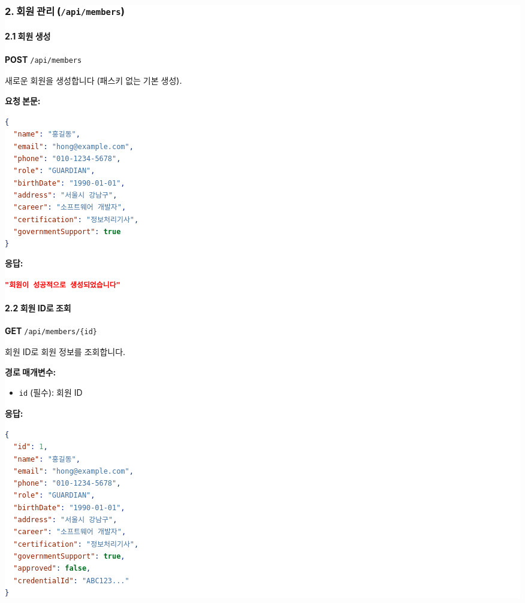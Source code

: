 ### 2. 회원 관리 (`/api/members`)

#### 2.1 회원 생성

**POST** `/api/members`

새로운 회원을 생성합니다 (패스키 없는 기본 생성).

**요청 본문:**

```json
{
  "name": "홍길동",
  "email": "hong@example.com",
  "phone": "010-1234-5678",
  "role": "GUARDIAN",
  "birthDate": "1990-01-01",
  "address": "서울시 강남구",
  "career": "소프트웨어 개발자",
  "certification": "정보처리기사",
  "governmentSupport": true
}
```

**응답:**

```json
"회원이 성공적으로 생성되었습니다"
```

#### 2.2 회원 ID로 조회

**GET** `/api/members/{id}`

회원 ID로 회원 정보를 조회합니다.

**경로 매개변수:**

- `id` (필수): 회원 ID

**응답:**

```json
{
  "id": 1,
  "name": "홍길동",
  "email": "hong@example.com",
  "phone": "010-1234-5678",
  "role": "GUARDIAN",
  "birthDate": "1990-01-01",
  "address": "서울시 강남구",
  "career": "소프트웨어 개발자",
  "certification": "정보처리기사",
  "governmentSupport": true,
  "approved": false,
  "credentialId": "ABC123..."
}
```
